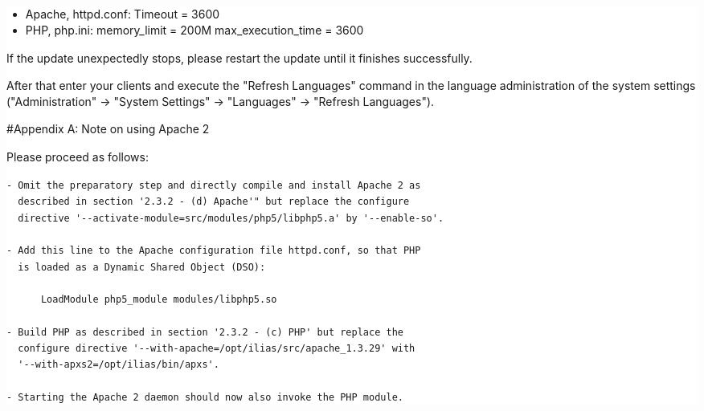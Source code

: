 - Apache, httpd.conf:
  Timeout = 3600
- PHP, php.ini:
  memory_limit = 200M
  max_execution_time = 3600

If the update unexpectedly stops, please restart the update until it finishes
successfully.

After that enter your clients and execute the "Refresh Languages" command
in the language administration of the system settings ("Administration" ->
"System Settings" -> "Languages" -> "Refresh Languages").

#<a name="appendix_a"></a>Appendix A: Note on using Apache 2

Please proceed as follows:

    - Omit the preparatory step and directly compile and install Apache 2 as
      described in section '2.3.2 - (d) Apache'" but replace the configure
      directive '--activate-module=src/modules/php5/libphp5.a' by '--enable-so'.

    - Add this line to the Apache configuration file httpd.conf, so that PHP
      is loaded as a Dynamic Shared Object (DSO):

          LoadModule php5_module modules/libphp5.so

    - Build PHP as described in section '2.3.2 - (c) PHP' but replace the
      configure directive '--with-apache=/opt/ilias/src/apache_1.3.29' with
      '--with-apxs2=/opt/ilias/bin/apxs'.

    - Starting the Apache 2 daemon should now also invoke the PHP module.

